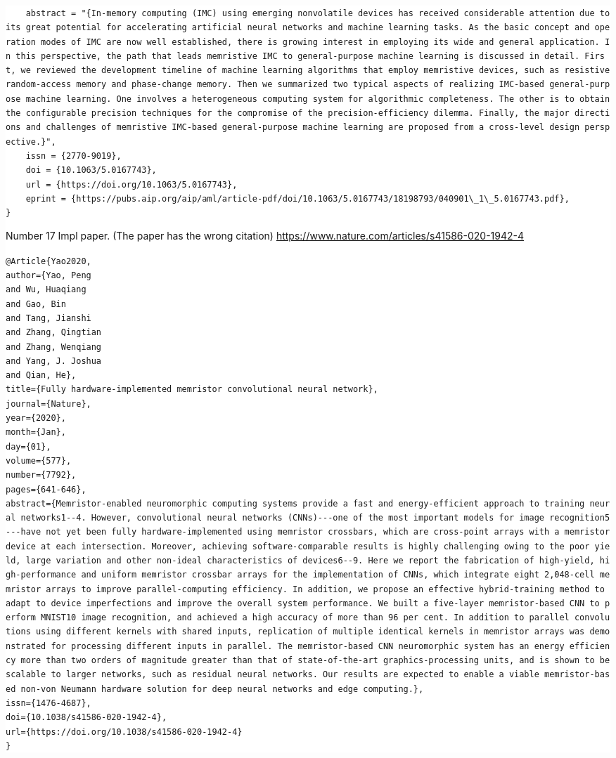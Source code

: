 ```
    abstract = "{In-memory computing (IMC) using emerging nonvolatile devices has received considerable attention due to its great potential for accelerating artificial neural networks and machine learning tasks. As the basic concept and operation modes of IMC are now well established, there is growing interest in employing its wide and general application. In this perspective, the path that leads memristive IMC to general-purpose machine learning is discussed in detail. First, we reviewed the development timeline of machine learning algorithms that employ memristive devices, such as resistive random-access memory and phase-change memory. Then we summarized two typical aspects of realizing IMC-based general-purpose machine learning. One involves a heterogeneous computing system for algorithmic completeness. The other is to obtain the configurable precision techniques for the compromise of the precision-efficiency dilemma. Finally, the major directions and challenges of memristive IMC-based general-purpose machine learning are proposed from a cross-level design perspective.}",
    issn = {2770-9019},
    doi = {10.1063/5.0167743},
    url = {https://doi.org/10.1063/5.0167743},
    eprint = {https://pubs.aip.org/aip/aml/article-pdf/doi/10.1063/5.0167743/18198793/040901\_1\_5.0167743.pdf},
}
```

Number 17 Impl paper. (The paper has the wrong citation)
https://www.nature.com/articles/s41586-020-1942-4

```
@Article{Yao2020,
author={Yao, Peng
and Wu, Huaqiang
and Gao, Bin
and Tang, Jianshi
and Zhang, Qingtian
and Zhang, Wenqiang
and Yang, J. Joshua
and Qian, He},
title={Fully hardware-implemented memristor convolutional neural network},
journal={Nature},
year={2020},
month={Jan},
day={01},
volume={577},
number={7792},
pages={641-646},
abstract={Memristor-enabled neuromorphic computing systems provide a fast and energy-efficient approach to training neural networks1--4. However, convolutional neural networks (CNNs)---one of the most important models for image recognition5---have not yet been fully hardware-implemented using memristor crossbars, which are cross-point arrays with a memristor device at each intersection. Moreover, achieving software-comparable results is highly challenging owing to the poor yield, large variation and other non-ideal characteristics of devices6--9. Here we report the fabrication of high-yield, high-performance and uniform memristor crossbar arrays for the implementation of CNNs, which integrate eight 2,048-cell memristor arrays to improve parallel-computing efficiency. In addition, we propose an effective hybrid-training method to adapt to device imperfections and improve the overall system performance. We built a five-layer memristor-based CNN to perform MNIST10 image recognition, and achieved a high accuracy of more than 96 per cent. In addition to parallel convolutions using different kernels with shared inputs, replication of multiple identical kernels in memristor arrays was demonstrated for processing different inputs in parallel. The memristor-based CNN neuromorphic system has an energy efficiency more than two orders of magnitude greater than that of state-of-the-art graphics-processing units, and is shown to be scalable to larger networks, such as residual neural networks. Our results are expected to enable a viable memristor-based non-von Neumann hardware solution for deep neural networks and edge computing.},
issn={1476-4687},
doi={10.1038/s41586-020-1942-4},
url={https://doi.org/10.1038/s41586-020-1942-4}
}
```
